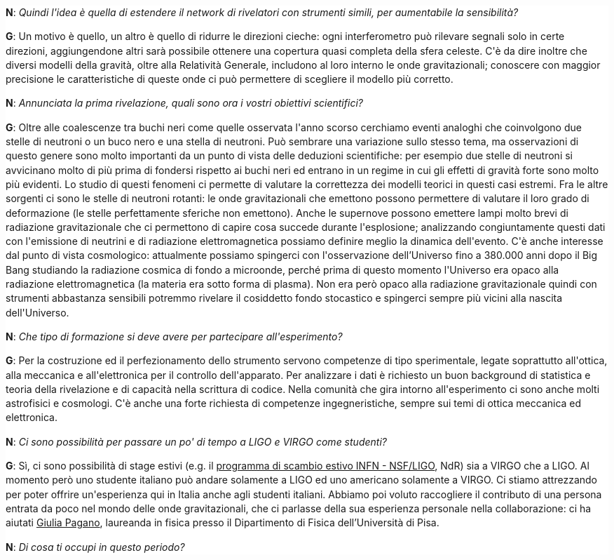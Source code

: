 **N**: _Quindi l'idea è quella di estendere il network di rivelatori con strumenti simili, per aumentabile la sensibilità?_ 

**G**: Un motivo è quello, un altro è quello di ridurre le direzioni cieche: ogni interferometro può rilevare segnali solo in certe direzioni, aggiungendone altri sarà possibile ottenere una copertura quasi completa della sfera celeste. C'è da dire inoltre che diversi modelli della gravità, oltre alla Relatività Generale, includono al loro interno le onde gravitazionali; conoscere con maggior precisione le caratteristiche di queste onde ci può permettere di scegliere il modello più corretto. 

**N**: _Annunciata la prima rivelazione, quali sono ora i vostri obiettivi scientifici?_

**G**: Oltre alle coalescenze tra buchi neri come quelle osservata l'anno scorso cerchiamo eventi analoghi che coinvolgono due stelle di neutroni o un buco nero e una stella di neutroni. Può sembrare una variazione sullo stesso tema, ma osservazioni di questo genere sono molto importanti da un punto di vista delle deduzioni scientifiche: per esempio due stelle di neutroni si avvicinano molto di più prima di fondersi rispetto ai buchi neri ed entrano in un regime in cui gli effetti di gravità forte sono molto più evidenti. Lo studio di questi fenomeni ci permette di valutare la correttezza dei modelli teorici in questi casi estremi. 
Fra le altre sorgenti ci sono le stelle di neutroni rotanti: le onde gravitazionali che emettono possono permettere di valutare il loro grado di deformazione (le stelle perfettamente sferiche non emettono). Anche le supernove possono emettere lampi molto brevi di radiazione gravitazionale che ci permettono di capire cosa succede durante l'esplosione; analizzando congiuntamente questi dati con l'emissione di neutrini e di radiazione elettromagnetica possiamo definire meglio la dinamica dell'evento. 
C'è anche interesse dal punto di vista cosmologico: attualmente possiamo spingerci con l'osservazione dell’Universo fino a 380.000 anni dopo il Big Bang studiando la radiazione cosmica di fondo a microonde, perché prima di questo momento l'Universo era opaco alla radiazione elettromagnetica (la materia era sotto forma di plasma). Non era però opaco alla radiazione gravitazionale quindi con strumenti abbastanza sensibili potremmo rivelare il cosiddetto fondo stocastico e spingerci sempre più vicini alla nascita dell'Universo. 

**N**: _Che tipo di formazione si deve avere per partecipare all'esperimento?_ 

**G**: Per la costruzione ed il perfezionamento dello strumento servono competenze di tipo sperimentale, legate soprattutto all'ottica, alla meccanica e all'elettronica per il controllo dell'apparato. Per analizzare i dati è richiesto un buon background di statistica e teoria della rivelazione e di capacità nella scrittura di codice. Nella comunità che gira intorno all'esperimento ci sono anche molti astrofisici e cosmologi. 
C'è anche una forte richiesta di competenze ingegneristiche, sempre sui temi di ottica meccanica ed elettronica. 

**N**: _Ci sono possibilità per passare un po' di tempo a LIGO e VIRGO come studenti?_ 

**G**: Sì, ci sono possibilità di stage estivi (e.g. il <a href="http://www.virgo-gw.eu/SummerStudent/2017/Summer%20Student%20NSF_INFN.htm">programma di scambio estivo INFN - NSF/LIGO</a>, NdR) sia a VIRGO che a LIGO. Al momento però uno studente italiano può andare solamente a LIGO ed uno americano solamente a VIRGO. Ci stiamo attrezzando per poter offrire un'esperienza qui in Italia anche agli studenti italiani. 
Abbiamo poi voluto raccogliere il contributo di una persona entrata da poco nel mondo delle onde gravitazionali, che ci parlasse della sua esperienza personale nella collaborazione: ci ha aiutati <a href="mailto:quasarloop@gmail.com">Giulia Pagano</a>, laureanda in fisica presso il Dipartimento di Fisica dell’Università di Pisa. 

**N**: _Di cosa ti occupi in questo periodo?_ 
